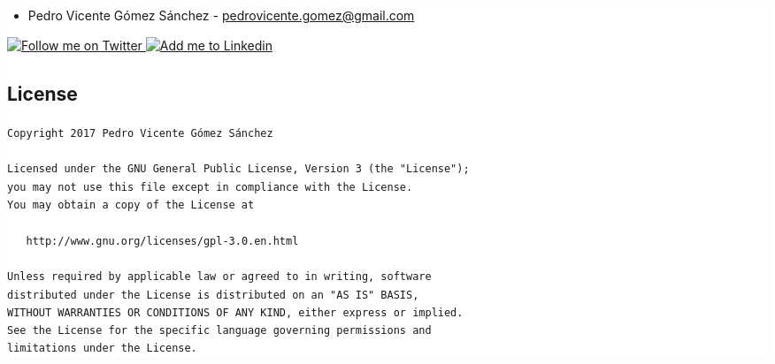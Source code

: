 * Pedro Vicente Gómez Sánchez - <pedrovicente.gomez@gmail.com>

<a href="https://twitter.com/pedro_g_s">
  <img alt="Follow me on Twitter" src="https://image.freepik.com/iconos-gratis/twitter-logo_318-40209.jpg" height="60" width="60"/>
</a>
<a href="https://es.linkedin.com/in/pedrovgs">
  <img alt="Add me to Linkedin" src="https://image.freepik.com/iconos-gratis/boton-del-logotipo-linkedin_318-84979.png" height="60" width="60"/>
</a>

License
-------

    Copyright 2017 Pedro Vicente Gómez Sánchez

    Licensed under the GNU General Public License, Version 3 (the "License");
    you may not use this file except in compliance with the License.
    You may obtain a copy of the License at

       http://www.gnu.org/licenses/gpl-3.0.en.html

    Unless required by applicable law or agreed to in writing, software
    distributed under the License is distributed on an "AS IS" BASIS,
    WITHOUT WARRANTIES OR CONDITIONS OF ANY KIND, either express or implied.
    See the License for the specific language governing permissions and
    limitations under the License.

